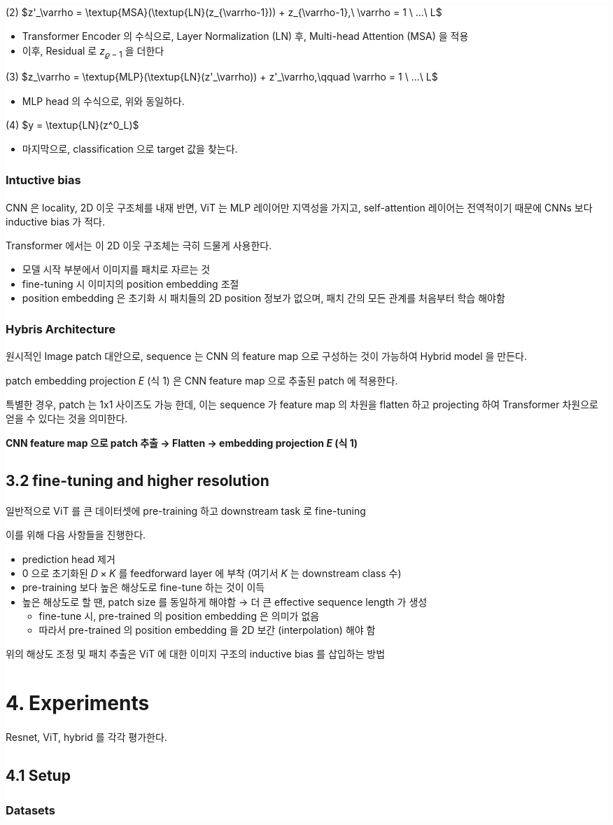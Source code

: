 (2) $z'_\varrho = \textup{MSA}(\textup{LN}(z_{\varrho-1})) + z_{\varrho-1},\ \varrho = 1 \ ...\ L$
- Transformer Encoder 의 수식으로, Layer Normalization (LN) 후, Multi-head Attention (MSA) 을 적용
- 이후, Residual 로 $z_{\varrho - 1}$ 을 더한다

(3) $z_\varrho = \textup{MLP}(\textup{LN}(z'_\varrho)) + z'_\varrho,\qquad \varrho = 1 \ ...\ L$
- MLP head 의 수식으로, 위와 동일하다.

(4) $y = \textup{LN}(z^0_L)$
- 마지막으로, classification 으로 target 값을 찾는다.

### Intuctive bias

CNN 은 locality, 2D 이웃 구조체를 내재
반면, ViT 는 MLP 레이어만 지역성을 가지고, self-attention 레이어는 전역적이기 때문에 CNNs 보다 inductive bias 가 적다.

Transformer 에서는 이 2D 이웃 구조체는 극히 드물게 사용한다.
- 모델 시작 부분에서 이미지를 패치로 자르는 것
- fine-tuning 시 이미지의 position embedding 조절
- position embedding 은 초기화 시 패치들의 2D position 정보가 없으며, 패치 간의 모든 관계를 처음부터 학습 해야함

### Hybris Architecture

원시적인 Image patch 대안으로, sequence 는 CNN 의 feature map 으로 구성하는 것이 가능하여 Hybrid model 을 만든다.

patch embedding projection $E$ (식 1) 은 CNN feature map 으로 추출된 patch 에 적용한다.

특별한 경우, patch 는 1x1 사이즈도 가능 한데, 이는 sequence 가 feature map 의 차원을 flatten 하고 projecting 하여 Transformer 차원으로 얻을 수 있다는 것을 의미한다.

**CNN feature map 으로 patch 추출 → Flatten → embedding projection $E$ (식 1)**

## 3.2 fine-tuning and higher resolution

일반적으로 ViT 를 큰 데이터셋에 pre-training 하고 downstream task 로 fine-tuning

이를 위해 다음 사항들을 진행한다.

- prediction head 제거
- 0 으로 초기화된 $D \times K$ 를 feedforward layer 에 부착 (여기서 $K$ 는 downstream class 수)
- pre-training 보다 높은 해상도로 fine-tune 하는 것이 이득
- 높은 해상도로 할 땐, patch size 를 동일하게 해야함 → 더 큰 effective sequence length 가 생성
  - fine-tune 시, pre-trained 의 position embedding 은 의미가 없음
  - 따라서 pre-trained 의 position embedding 을 2D 보간 (interpolation) 해야 함
  
위의 해상도 조정 및 패치 추출은 ViT 에 대한 이미지 구조의 inductive bias 를 삽입하는 방법

# 4. Experiments

Resnet, ViT, hybrid 를 각각 평가한다.

## 4.1 Setup

### Datasets
